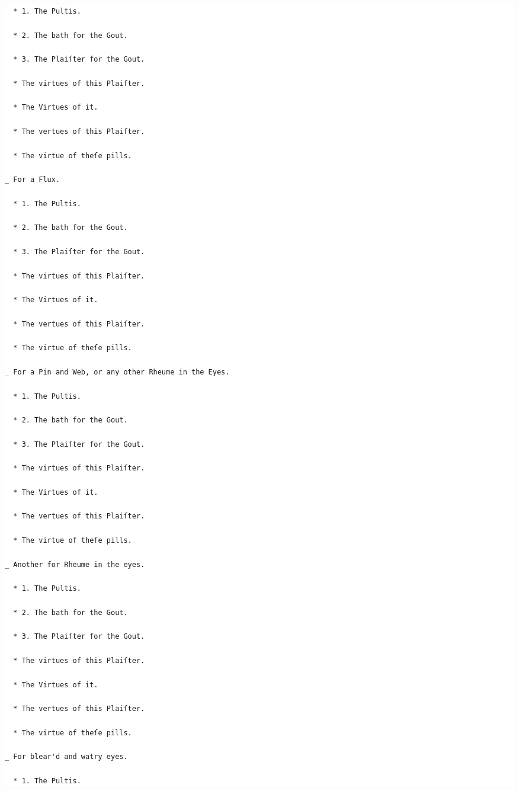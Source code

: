       * 1. The Pultis.

      * 2. The bath for the Gout.

      * 3. The Plaiſter for the Gout.

      * The virtues of this Plaiſter.

      * The Virtues of it.

      * The vertues of this Plaiſter.

      * The virtue of theſe pills.

    _ For a Flux.

      * 1. The Pultis.

      * 2. The bath for the Gout.

      * 3. The Plaiſter for the Gout.

      * The virtues of this Plaiſter.

      * The Virtues of it.

      * The vertues of this Plaiſter.

      * The virtue of theſe pills.

    _ For a Pin and Web, or any other Rheume in the Eyes.

      * 1. The Pultis.

      * 2. The bath for the Gout.

      * 3. The Plaiſter for the Gout.

      * The virtues of this Plaiſter.

      * The Virtues of it.

      * The vertues of this Plaiſter.

      * The virtue of theſe pills.

    _ Another for Rheume in the eyes.

      * 1. The Pultis.

      * 2. The bath for the Gout.

      * 3. The Plaiſter for the Gout.

      * The virtues of this Plaiſter.

      * The Virtues of it.

      * The vertues of this Plaiſter.

      * The virtue of theſe pills.

    _ For blear'd and watry eyes.

      * 1. The Pultis.
